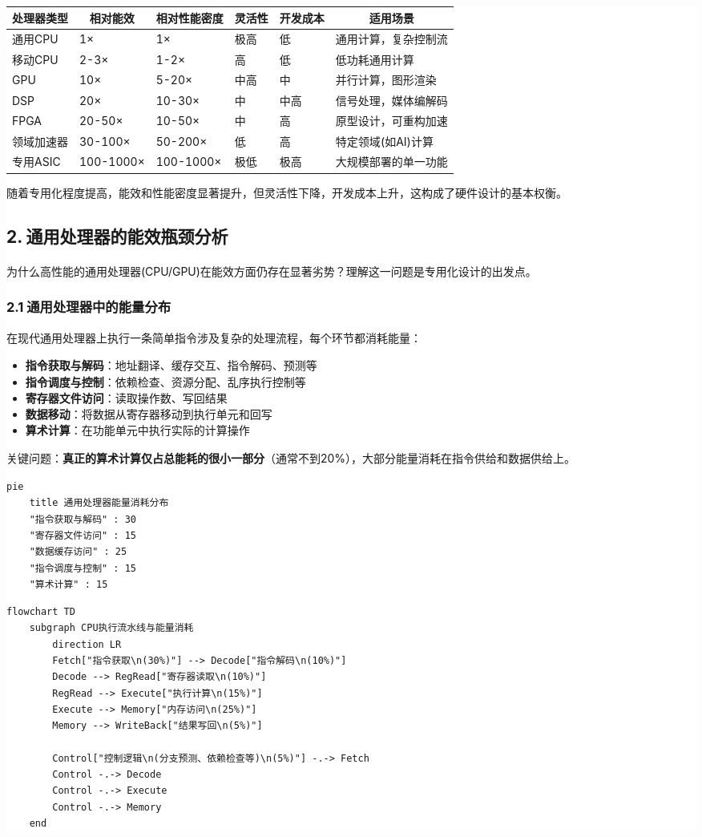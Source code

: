 | 处理器类型 | 相对能效 | 相对性能密度 | 灵活性 | 开发成本 | 适用场景 |
|----------|---------|------------|--------|---------|----------|
| 通用CPU   | 1×      | 1×         | 极高   | 低      | 通用计算，复杂控制流 |
| 移动CPU   | 2-3×    | 1-2×       | 高     | 低      | 低功耗通用计算 |
| GPU      | 10×     | 5-20×      | 中高   | 中      | 并行计算，图形渲染 |
| DSP      | 20×     | 10-30×     | 中     | 中高    | 信号处理，媒体编解码 |
| FPGA     | 20-50×  | 10-50×     | 中     | 高      | 原型设计，可重构加速 |
| 领域加速器 | 30-100× | 50-200×    | 低     | 高      | 特定领域(如AI)计算 |
| 专用ASIC  | 100-1000× | 100-1000× | 极低   | 极高    | 大规模部署的单一功能 |

随着专用化程度提高，能效和性能密度显著提升，但灵活性下降，开发成本上升，这构成了硬件设计的基本权衡。

## 2. 通用处理器的能效瓶颈分析

为什么高性能的通用处理器(CPU/GPU)在能效方面仍存在显著劣势？理解这一问题是专用化设计的出发点。

### 2.1 通用处理器中的能量分布

在现代通用处理器上执行一条简单指令涉及复杂的处理流程，每个环节都消耗能量：

- **指令获取与解码**：地址翻译、缓存交互、指令解码、预测等
- **指令调度与控制**：依赖检查、资源分配、乱序执行控制等
- **寄存器文件访问**：读取操作数、写回结果
- **数据移动**：将数据从寄存器移动到执行单元和回写
- **算术计算**：在功能单元中执行实际的计算操作

关键问题：**真正的算术计算仅占总能耗的很小一部分**（通常不到20%），大部分能量消耗在指令供给和数据供给上。

```mermaid
pie
    title 通用处理器能量消耗分布
    "指令获取与解码" : 30
    "寄存器文件访问" : 15
    "数据缓存访问" : 25
    "指令调度与控制" : 15
    "算术计算" : 15
```

```mermaid
flowchart TD
    subgraph CPU执行流水线与能量消耗
        direction LR
        Fetch["指令获取\n(30%)"] --> Decode["指令解码\n(10%)"]
        Decode --> RegRead["寄存器读取\n(10%)"]
        RegRead --> Execute["执行计算\n(15%)"]
        Execute --> Memory["内存访问\n(25%)"]
        Memory --> WriteBack["结果写回\n(5%)"]
        
        Control["控制逻辑\n(分支预测、依赖检查等)\n(5%)"] -.-> Fetch
        Control -.-> Decode
        Control -.-> Execute
        Control -.-> Memory
    end
```
